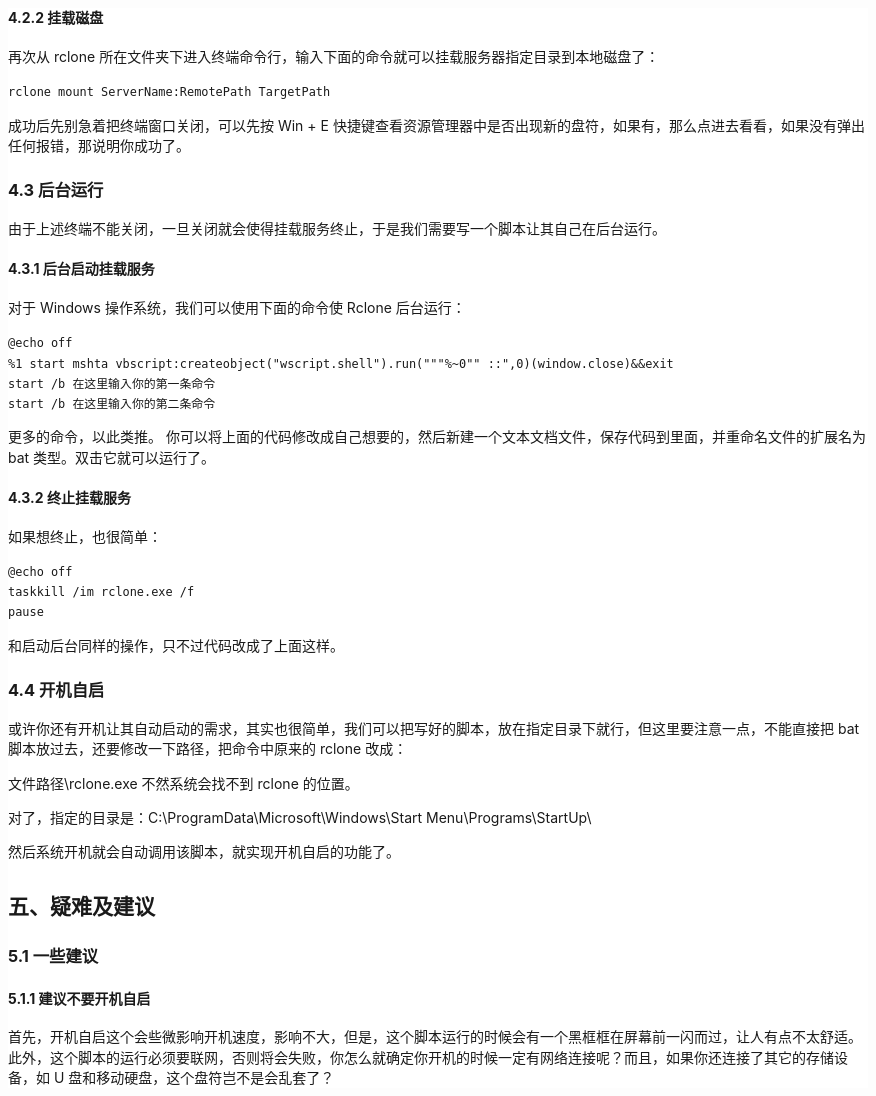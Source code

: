 #### 4.2.2 挂载磁盘

再次从 rclone 所在文件夹下进入终端命令行，输入下面的命令就可以挂载服务器指定目录到本地磁盘了：

```shell linenums="0"
rclone mount ServerName:RemotePath TargetPath
```

成功后先别急着把终端窗口关闭，可以先按 Win + E 快捷键查看资源管理器中是否出现新的盘符，如果有，那么点进去看看，如果没有弹出任何报错，那说明你成功了。 

### 4.3 后台运行

由于上述终端不能关闭，一旦关闭就会使得挂载服务终止，于是我们需要写一个脚本让其自己在后台运行。

#### 4.3.1 后台启动挂载服务

对于 Windows 操作系统，我们可以使用下面的命令使 Rclone 后台运行：

```shell linenums="0"
@echo off
%1 start mshta vbscript:createobject("wscript.shell").run("""%~0"" ::",0)(window.close)&&exit
start /b 在这里输入你的第一条命令
start /b 在这里输入你的第二条命令
```

更多的命令，以此类推。 你可以将上面的代码修改成自己想要的，然后新建一个文本文档文件，保存代码到里面，并重命名文件的扩展名为 bat 类型。双击它就可以运行了。

#### 4.3.2 终止挂载服务

如果想终止，也很简单：

```shell linenums="0"
@echo off
taskkill /im rclone.exe /f
pause
```

和启动后台同样的操作，只不过代码改成了上面这样。

### 4.4 开机自启

或许你还有开机让其自动启动的需求，其实也很简单，我们可以把写好的脚本，放在指定目录下就行，但这里要注意一点，不能直接把 bat 脚本放过去，还要修改一下路径，把命令中原来的 rclone 改成：

文件路径\rclone.exe
不然系统会找不到 rclone 的位置。

对了，指定的目录是：C:\ProgramData\Microsoft\Windows\Start Menu\Programs\StartUp\

然后系统开机就会自动调用该脚本，就实现开机自启的功能了。

## 五、疑难及建议

### 5.1 一些建议

#### 5.1.1 建议不要开机自启

首先，开机自启这个会些微影响开机速度，影响不大，但是，这个脚本运行的时候会有一个黑框框在屏幕前一闪而过，让人有点不太舒适。此外，这个脚本的运行必须要联网，否则将会失败，你怎么就确定你开机的时候一定有网络连接呢？而且，如果你还连接了其它的存储设备，如 U 盘和移动硬盘，这个盘符岂不是会乱套了？
